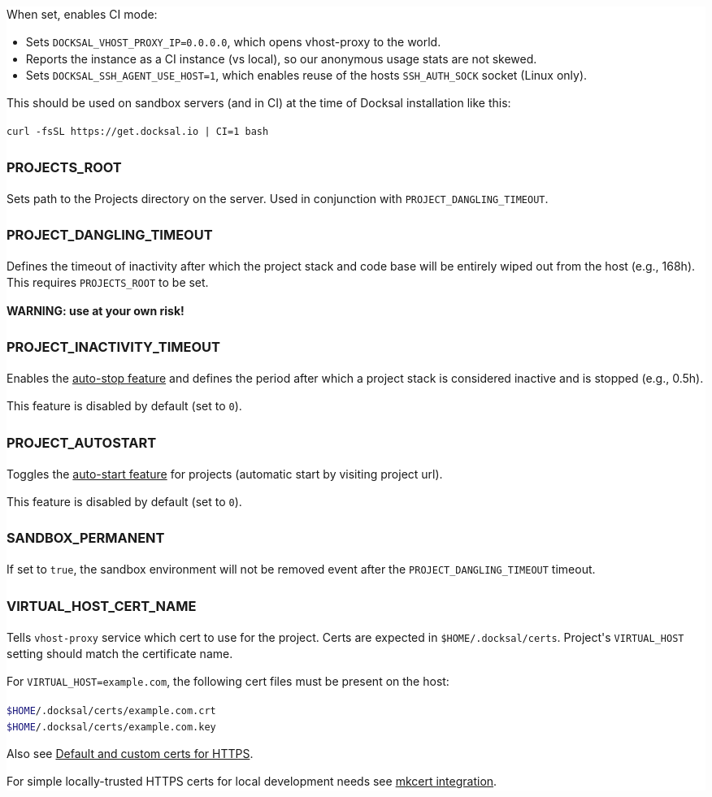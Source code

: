 When set, enables CI mode:

- Sets `DOCKSAL_VHOST_PROXY_IP=0.0.0.0`, which opens vhost-proxy to the world.
- Reports the instance as a CI instance (vs local), so our anonymous usage stats are not skewed.
- Sets `DOCKSAL_SSH_AGENT_USE_HOST=1`, which enables reuse of the hosts `SSH_AUTH_SOCK` socket (Linux only).

This should be used on sandbox servers (and in CI) at the time of Docksal installation like this:

```
curl -fsSL https://get.docksal.io | CI=1 bash
```

### PROJECTS_ROOT

Sets path to the Projects directory on the server. Used in conjunction with `PROJECT_DANGLING_TIMEOUT`.

### PROJECT_DANGLING_TIMEOUT

Defines the timeout of inactivity after which the project stack and code base will be entirely wiped out from the host 
(e.g., 168h). This requires `PROJECTS_ROOT` to be set.

**WARNING: use at your own risk!**

### PROJECT_INACTIVITY_TIMEOUT

Enables the [auto-stop feature](/use-cases/project-auto-start-stop#auto-stop) and defines the period after which a 
project stack is considered inactive and is stopped (e.g., 0.5h).

This feature is disabled by default (set to `0`).

### PROJECT_AUTOSTART

Toggles the [auto-start feature](/use-cases/project-auto-start-stop#auto-start) for projects (automatic start by 
visiting project url).

This feature is disabled by default (set to `0`).

### SANDBOX_PERMANENT

If set to `true`, the sandbox environment will not be removed event after the `PROJECT_DANGLING_TIMEOUT` timeout.

### VIRTUAL_HOST_CERT_NAME

Tells `vhost-proxy` service which cert to use for the project. Certs are expected in `$HOME/.docksal/certs`. 
Project's `VIRTUAL_HOST` setting should match the certificate name.

For `VIRTUAL_HOST=example.com`, the following cert files must be present on the host:

```bash
$HOME/.docksal/certs/example.com.crt
$HOME/.docksal/certs/example.com.key
```

Also see [Default and custom certs for HTTPS](https://github.com/docksal/service-vhost-proxy#default-and-custom-certs-for-https).

For simple locally-trusted HTTPS certs for local development needs see [mkcert integration](/tools/mkcert).
